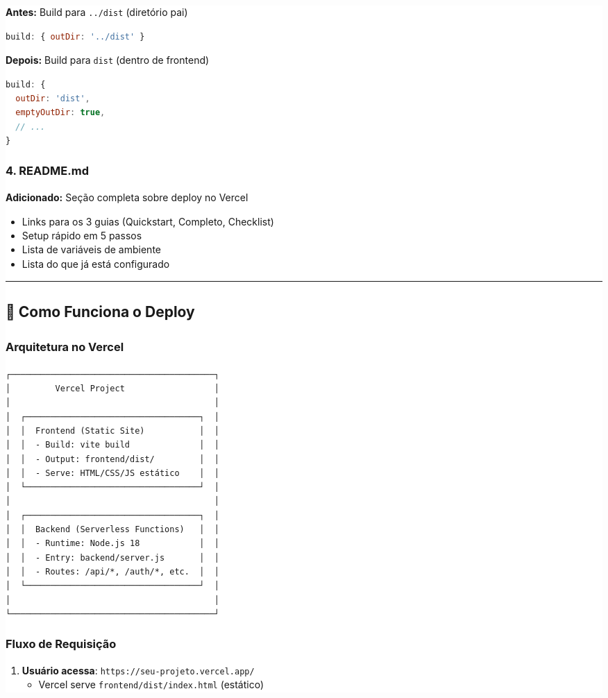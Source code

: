 **Antes:** Build para `../dist` (diretório pai)
```javascript
build: { outDir: '../dist' }
```

**Depois:** Build para `dist` (dentro de frontend)
```javascript
build: {
  outDir: 'dist',
  emptyOutDir: true,
  // ...
}
```

### 4. **README.md**

**Adicionado:** Seção completa sobre deploy no Vercel
- Links para os 3 guias (Quickstart, Completo, Checklist)
- Setup rápido em 5 passos
- Lista de variáveis de ambiente
- Lista do que já está configurado

---

## 🎯 Como Funciona o Deploy

### Arquitetura no Vercel

```
┌─────────────────────────────────────────┐
│         Vercel Project                  │
│                                         │
│  ┌───────────────────────────────────┐  │
│  │  Frontend (Static Site)           │  │
│  │  - Build: vite build              │  │
│  │  - Output: frontend/dist/         │  │
│  │  - Serve: HTML/CSS/JS estático    │  │
│  └───────────────────────────────────┘  │
│                                         │
│  ┌───────────────────────────────────┐  │
│  │  Backend (Serverless Functions)   │  │
│  │  - Runtime: Node.js 18            │  │
│  │  - Entry: backend/server.js       │  │
│  │  - Routes: /api/*, /auth/*, etc.  │  │
│  └───────────────────────────────────┘  │
│                                         │
└─────────────────────────────────────────┘
```

### Fluxo de Requisição

1. **Usuário acessa**: `https://seu-projeto.vercel.app/`
   - Vercel serve `frontend/dist/index.html` (estático)
